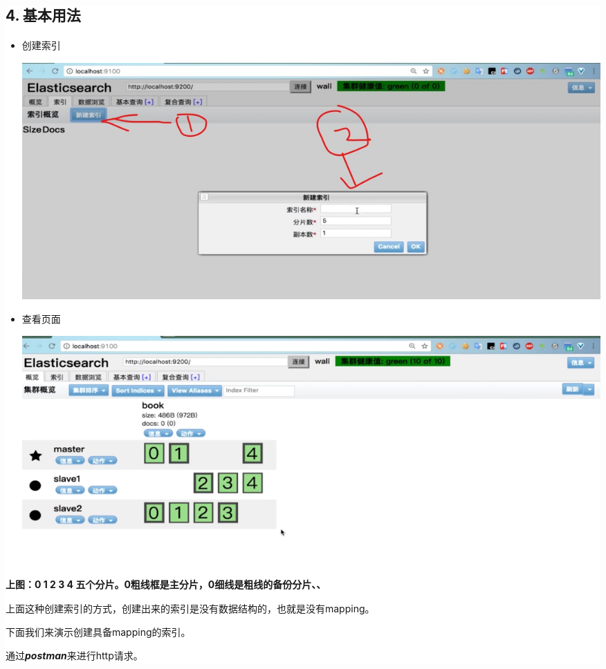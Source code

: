 ## 4. 基本用法

+ 创建索引

  ![](/assets/huangImg/Inkedes6_LI.jpg)

+ 查看页面

  ![](/assets/huangImg/es7.png)

**上图：0 1 2 3 4 五个分片。0粗线框是主分片，0细线是粗线的备份分片、、**

上面这种创建索引的方式，创建出来的索引是没有数据结构的，也就是没有mapping。

下面我们来演示创建具备mapping的索引。

通过***postman***来进行http请求。
